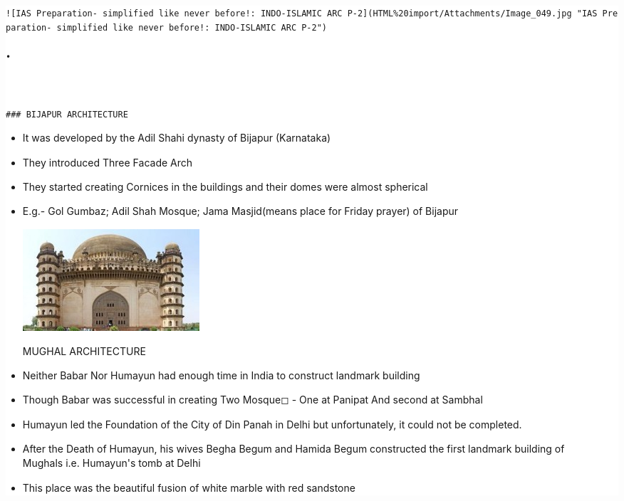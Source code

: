     ![IAS Preparation- simplified like never before!: INDO-ISLAMIC ARC P-2](HTML%20import/Attachments/Image_049.jpg "IAS Preparation- simplified like never before!: INDO-ISLAMIC ARC P-2")
    
    •
    
      
    
    ### BIJAPUR ARCHITECTURE
    
- It was developed by the Adil Shahi dynasty of Bijapur (Karnataka)
    
- They introduced Three Facade Arch
    
- They started creating Cornices in the buildings and their domes were almost spherical
    
- E.g.- Gol Gumbaz; Adil Shah Mosque; Jama Masjid(means place for Friday prayer) of Bijapur
    
    ![Gol Gumbaz, Bijapur | Because of the building right in front… | Flickr](HTML%20import/Attachments/Image_050.jpg "Gol Gumbaz, Bijapur | Because of the building right in front… | Flickr")
    
      
    
    MUGHAL ARCHITECTURE
    
      
    
- Neither Babar Nor Humayun had enough time in India to construct landmark building
    
- Though Babar was successful in creating Two Mosque◻ - One at Panipat And second at Sambhal
    
- Humayun led the Foundation of the City of Din Panah in Delhi but unfortunately, it could not be completed.
    
- After the Death of Humayun, his wives Begha Begum and Hamida Begum constructed the first landmark building of  
    Mughals i.e. Humayun's tomb at Delhi
    
- This place was the beautiful fusion of white marble with red sandstone
    